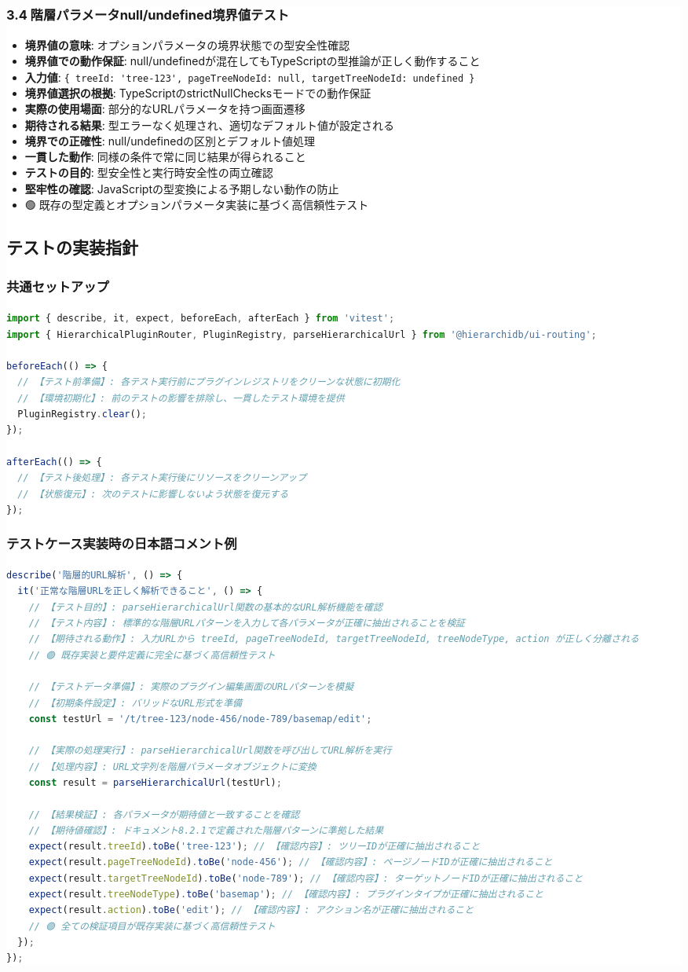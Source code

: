 ### 3.4 階層パラメータnull/undefined境界値テスト
- **境界値の意味**: オプションパラメータの境界状態での型安全性確認
- **境界値での動作保証**: null/undefinedが混在してもTypeScriptの型推論が正しく動作すること
- **入力値**: `{ treeId: 'tree-123', pageTreeNodeId: null, targetTreeNodeId: undefined }`
- **境界値選択の根拠**: TypeScriptのstrictNullChecksモードでの動作保証
- **実際の使用場面**: 部分的なURLパラメータを持つ画面遷移
- **期待される結果**: 型エラーなく処理され、適切なデフォルト値が設定される
- **境界での正確性**: null/undefinedの区別とデフォルト値処理
- **一貫した動作**: 同様の条件で常に同じ結果が得られること
- **テストの目的**: 型安全性と実行時安全性の両立確認
- **堅牢性の確認**: JavaScriptの型変換による予期しない動作の防止
- 🟢 既存の型定義とオプションパラメータ実装に基づく高信頼性テスト

## テストの実装指針

### 共通セットアップ

```typescript
import { describe, it, expect, beforeEach, afterEach } from 'vitest';
import { HierarchicalPluginRouter, PluginRegistry, parseHierarchicalUrl } from '@hierarchidb/ui-routing';

beforeEach(() => {
  // 【テスト前準備】: 各テスト実行前にプラグインレジストリをクリーンな状態に初期化
  // 【環境初期化】: 前のテストの影響を排除し、一貫したテスト環境を提供
  PluginRegistry.clear();
});

afterEach(() => {
  // 【テスト後処理】: 各テスト実行後にリソースをクリーンアップ
  // 【状態復元】: 次のテストに影響しないよう状態を復元する
});
```

### テストケース実装時の日本語コメント例

```typescript
describe('階層的URL解析', () => {
  it('正常な階層URLを正しく解析できること', () => {
    // 【テスト目的】: parseHierarchicalUrl関数の基本的なURL解析機能を確認
    // 【テスト内容】: 標準的な階層URLパターンを入力して各パラメータが正確に抽出されることを検証
    // 【期待される動作】: 入力URLから treeId, pageTreeNodeId, targetTreeNodeId, treeNodeType, action が正しく分離される
    // 🟢 既存実装と要件定義に完全に基づく高信頼性テスト

    // 【テストデータ準備】: 実際のプラグイン編集画面のURLパターンを模擬
    // 【初期条件設定】: バリッドなURL形式を準備
    const testUrl = '/t/tree-123/node-456/node-789/basemap/edit';

    // 【実際の処理実行】: parseHierarchicalUrl関数を呼び出してURL解析を実行
    // 【処理内容】: URL文字列を階層パラメータオブジェクトに変換
    const result = parseHierarchicalUrl(testUrl);

    // 【結果検証】: 各パラメータが期待値と一致することを確認
    // 【期待値確認】: ドキュメント8.2.1で定義された階層パターンに準拠した結果
    expect(result.treeId).toBe('tree-123'); // 【確認内容】: ツリーIDが正確に抽出されること
    expect(result.pageTreeNodeId).toBe('node-456'); // 【確認内容】: ページノードIDが正確に抽出されること  
    expect(result.targetTreeNodeId).toBe('node-789'); // 【確認内容】: ターゲットノードIDが正確に抽出されること
    expect(result.treeNodeType).toBe('basemap'); // 【確認内容】: プラグインタイプが正確に抽出されること
    expect(result.action).toBe('edit'); // 【確認内容】: アクション名が正確に抽出されること
    // 🟢 全ての検証項目が既存実装に基づく高信頼性テスト
  });
});
```
